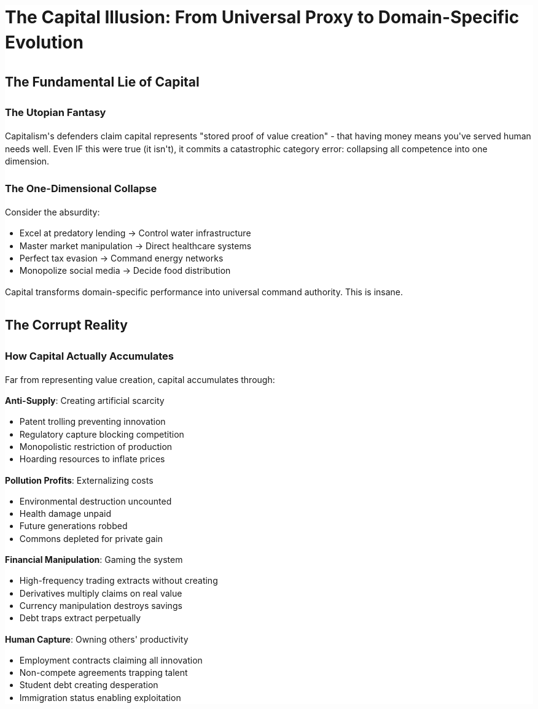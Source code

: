 # The Capital Illusion: From Universal Proxy to Domain-Specific Evolution

## The Fundamental Lie of Capital

### The Utopian Fantasy

Capitalism's defenders claim capital represents "stored proof of value creation" - that having money means you've served human needs well. Even IF this were true (it isn't), it commits a catastrophic category error: collapsing all competence into one dimension.

### The One-Dimensional Collapse

Consider the absurdity:
- Excel at predatory lending → Control water infrastructure
- Master market manipulation → Direct healthcare systems
- Perfect tax evasion → Command energy networks
- Monopolize social media → Decide food distribution

Capital transforms domain-specific performance into universal command authority. This is insane.

## The Corrupt Reality

### How Capital Actually Accumulates

Far from representing value creation, capital accumulates through:

**Anti-Supply**: Creating artificial scarcity
- Patent trolling preventing innovation
- Regulatory capture blocking competition
- Monopolistic restriction of production
- Hoarding resources to inflate prices

**Pollution Profits**: Externalizing costs
- Environmental destruction uncounted
- Health damage unpaid
- Future generations robbed
- Commons depleted for private gain

**Financial Manipulation**: Gaming the system
- High-frequency trading extracts without creating
- Derivatives multiply claims on real value
- Currency manipulation destroys savings
- Debt traps extract perpetually

**Human Capture**: Owning others' productivity
- Employment contracts claiming all innovation
- Non-compete agreements trapping talent
- Student debt creating desperation
- Immigration status enabling exploitation
